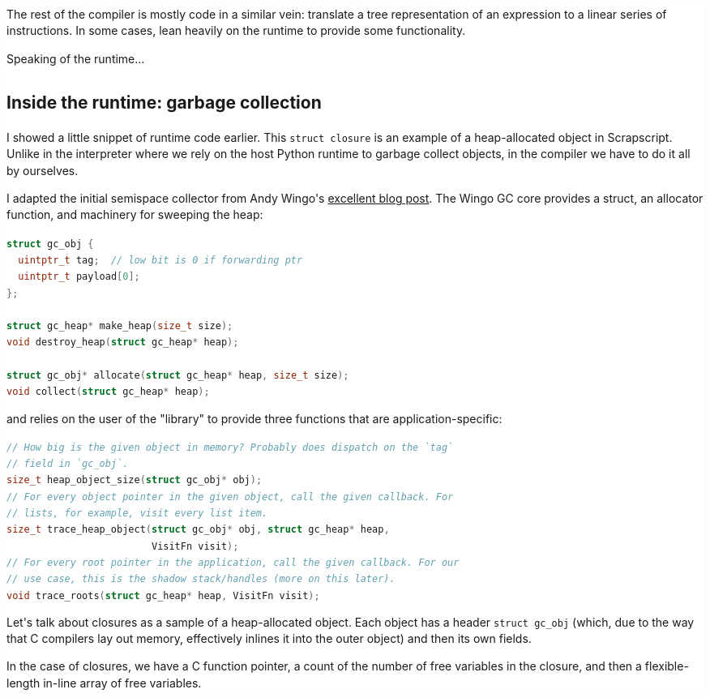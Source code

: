 The rest of the compiler is mostly code in a similar vein: translate a tree
representation of an expression to a linear series of instructions. In some
cases, lean heavily on the runtime to provide some functionality.

Speaking of the runtime...

## Inside the runtime: garbage collection

I showed a little snippet of runtime code earlier. This `struct closure` is an
example of a heap-allocated object in Scrapscript. Unlike in the interpreter
where we rely on the host Python runtime to garbage collect objects, in the
compiler we have to do it all by ourselves.

I adapted the initial semispace collector from Andy Wingo's [excellent blog
post](https://wingolog.org/archives/2022/12/10/a-simple-semi-space-collector).
The Wingo GC core provides a struct, an allocator function, and machinery for
sweeping the heap:

```c
struct gc_obj {
  uintptr_t tag;  // low bit is 0 if forwarding ptr
  uintptr_t payload[0];
};

struct gc_heap* make_heap(size_t size);
void destroy_heap(struct gc_heap* heap);

struct gc_obj* allocate(struct gc_heap* heap, size_t size);
void collect(struct gc_heap* heap);
```

and relies on the user of the "library" to provide three functions that are
application-specific:

```c
// How big is the given object in memory? Probably does dispatch on the `tag`
// field in `gc_obj`.
size_t heap_object_size(struct gc_obj* obj);
// For every object pointer in the given object, call the given callback. For
// lists, for example, visit every list item.
size_t trace_heap_object(struct gc_obj* obj, struct gc_heap* heap,
                         VisitFn visit);
// For every root pointer in the application, call the given callback. For our
// use case, this is the shadow stack/handles (more on this later).
void trace_roots(struct gc_heap* heap, VisitFn visit);
```

Let's talk about closures as a sample of a heap-allocated object. Each object
has a header `struct gc_obj` (which, due to the way that C compilers lay out
memory, effectively inlines it into the outer object) and then its own fields.

In the case of closures, we have a C function pointer, a count of the number of
free variables in the closure, and then a flexible-length in-line array of free
variables.


[^variable-binding]: What I mean about Erlang is that I sometimes miss the
[^ppdp-99]: [C-—: A portable assembly language that supports garbage collection](/assets/img/c-minus-minus.pdf) (PDF)
[^ismm-02]: [Accurate Garbage Collection in an Uncooperative Environment](/assets/img/gc-uncooperative.pdf) (PDF)
[^cases-06]: [Supporting Precise Garbage Collection in Java Bytecode- to-C Ahead-of-Time Compiler for Embedded Systems](/assets/img/gc-jvm-bytecode-c.pdf) (PDF)
[^cc-07]: [Accurate garbage collection in uncooperative environments with lazy pointer stacks](/assets/img/gc-lazy-stack.pdf) (PDF)
[^ismm-09]: [Precise Garbage Collection for C](/assets/img/precise-gc-c.pdf) (PDF)
[^ismm-11]: [Handles Revisited: Optimising Performance and Memory Costs in a Real-Time Collector](/assets/img/gc-handles-revisited.pdf) (PDF)